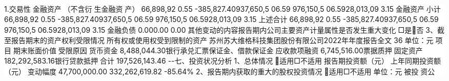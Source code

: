 1.交易性
金融资产
（不含衍
生金融资
产）
66,898,92
0.55
-385,827.40937,650,5
06.59
976,150,5
06.5928,013,09
3.15
金融资产
小计
66,898,92
0.55
-385,827.40937,650,5
06.59
976,150,5
06.5928,013,09
3.15
上述合计
66,898,92
0.55
-385,827.40937,650,5
06.59
976,150,5
06.5928,013,09
3.15
金融负债
0.000.00
0.00
其他变动的内容报告期内公司主要资产计量属性是否发生重大变化
□是否
3、截至报告期末的资产权利受限情况
所有权或使用权受到限制的资产
苏州苏大维格科技集团股份有限公司2022年年度报告全文
36
单位：元
项目
期末账面价值
受限原因
货币资金
8,488,044.30银行承兑汇票保证金、借款保证金
应收款项融资
6,745,516.00票据质押
固定资产
182,292,583.16银行贷款抵押
合计
197,526,143.46
--七、投资状况分析
1、总体情况
适用□不适用
报告期投资额（元）
上年同期投资额（元）
变动幅度
47,700,000.00
332,262,619.82
-85.64%
2、报告期内获取的重大的股权投资情况
适用□不适用
单位：元
被投
资公